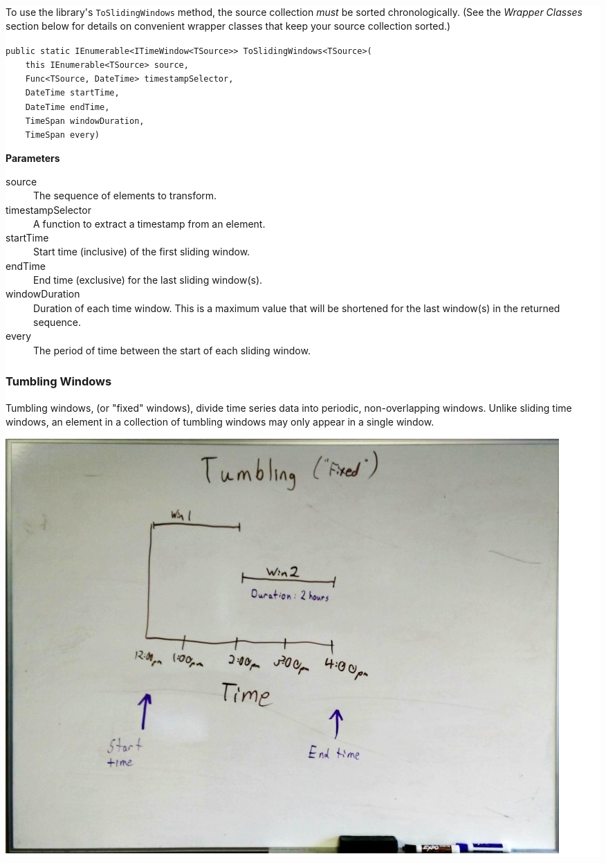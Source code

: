 To use the library's `ToSlidingWindows` method, the source collection
*must* be sorted chronologically. (See the *Wrapper Classes* section
below for details on convenient wrapper classes that keep your source
collection sorted.)

    public static IEnumerable<ITimeWindow<TSource>> ToSlidingWindows<TSource>(
        this IEnumerable<TSource> source, 
        Func<TSource, DateTime> timestampSelector,
        DateTime startTime, 
        DateTime endTime, 
        TimeSpan windowDuration, 
        TimeSpan every)

**Parameters**
<dl>
<dt>source</dt><dd>The sequence of elements to transform.</dd>
<dt>timestampSelector</dt><dd>A function to extract a timestamp from an element.</dd>
<dt>startTime</dt><dd>Start time (inclusive) of the first sliding window.</dd>
<dt>endTime</dt><dd>End time (exclusive) for the last sliding window(s).</dd>
<dt>windowDuration</dt><dd>Duration of each time window. This is a maximum value that will be shortened for the last window(s) in the returned sequence.</dd>
<dt>every</dt><dd>The period of time between the start of each sliding window.</dd>
</dl>

### Tumbling Windows

Tumbling windows, (or "fixed" windows), divide time series data into
periodic, non-overlapping windows. Unlike sliding time windows, an
element in a collection of tumbling windows may only appear in a
single window.

![tumbling windows](tumbling.jpg)
